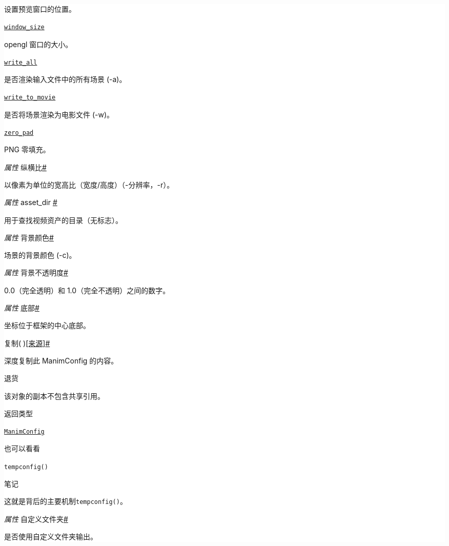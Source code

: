 设置预览窗口的位置。

[`window_size`](#manim._config.utils.ManimConfig.window_size "manim._config.utils.ManimConfig.window_size")

opengl 窗口的大小。

[`write_all`](#manim._config.utils.ManimConfig.write_all "manim._config.utils.ManimConfig.write_all")

是否渲染输入文件中的所有场景 (-a)。

[`write_to_movie`](#manim._config.utils.ManimConfig.write_to_movie "manim._config.utils.ManimConfig.write_to_movie")

是否将场景渲染为电影文件 (-w)。

[`zero_pad`](#manim._config.utils.ManimConfig.zero_pad "manim._config.utils.ManimConfig.zero_pad")

PNG 零填充。

_属性_ 纵横比[#](#manim._config.utils.ManimConfig.aspect_ratio "此定义的固定链接")

以像素为单位的宽高比（宽度/高度）（-分辨率，-r）。

_属性_ asset_dir [#](#manim._config.utils.ManimConfig.assets_dir "此定义的固定链接")

用于查找视频资产的目录（无标志）。

_属性_ 背景颜色[#](#manim._config.utils.ManimConfig.background_color "此定义的固定链接")

场景的背景颜色 (-c)。

_属性_ 背景不透明度[#](#manim._config.utils.ManimConfig.background_opacity "此定义的固定链接")

0.0（完全透明）和 1.0（完全不透明）之间的数字。

_属性_ 底部[#](#manim._config.utils.ManimConfig.bottom "此定义的固定链接")

坐标位于框架的中心底部。

复制( )[\[来源\]](../_modules/manim/_config/utils.html#ManimConfig.copy)[#](#manim._config.utils.ManimConfig.copy "此定义的固定链接")

深度复制此 ManimConfig 的内容。

退货

该对象的副本不包含共享引用。

返回类型

[`ManimConfig`](#manim._config.utils.ManimConfig "manim._config.utils.ManimConfig")

也可以看看

`tempconfig()`

笔记

这就是背后的主要机制`tempconfig()`。

_属性_ 自定义文件夹[#](#manim._config.utils.ManimConfig.custom_folders "此定义的固定链接")

是否使用自定义文件夹输出。
